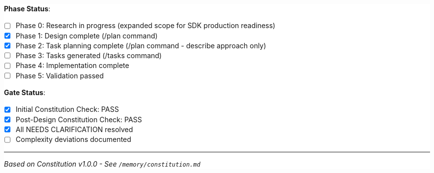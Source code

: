 **Phase Status**:
- [ ] Phase 0: Research in progress (expanded scope for SDK production readiness)
- [x] Phase 1: Design complete (/plan command)
- [x] Phase 2: Task planning complete (/plan command - describe approach only)
- [ ] Phase 3: Tasks generated (/tasks command)
- [ ] Phase 4: Implementation complete
- [ ] Phase 5: Validation passed

**Gate Status**:
- [x] Initial Constitution Check: PASS
- [x] Post-Design Constitution Check: PASS
- [x] All NEEDS CLARIFICATION resolved
- [ ] Complexity deviations documented

---
*Based on Constitution v1.0.0 - See `/memory/constitution.md`* 
